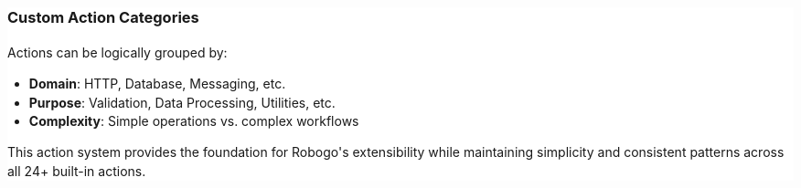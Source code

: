 ### **Custom Action Categories**
Actions can be logically grouped by:
- **Domain**: HTTP, Database, Messaging, etc.
- **Purpose**: Validation, Data Processing, Utilities, etc.
- **Complexity**: Simple operations vs. complex workflows

This action system provides the foundation for Robogo's extensibility while maintaining simplicity and consistent patterns across all 24+ built-in actions.